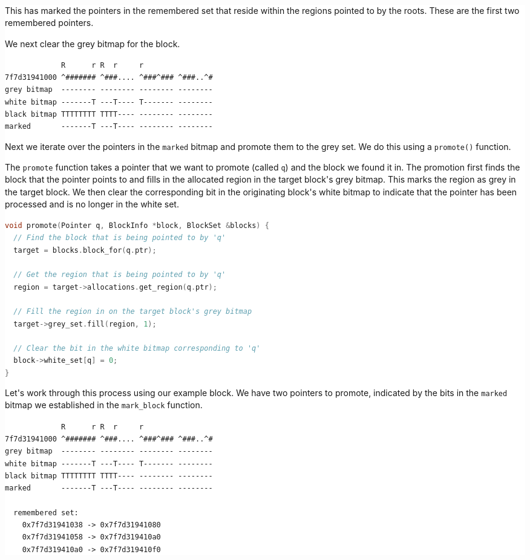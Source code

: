 This has marked the pointers in the remembered set that reside within the regions pointed to by the roots. These are the first two remembered pointers.

We next clear the grey bitmap for the block.

```
             R      r R  r     r
7f7d31941000 ^####### ^###.... ^###^### ^###..^#
grey bitmap  -------- -------- -------- --------
white bitmap -------T ---T---- T------- --------
black bitmap TTTTTTTT TTTT---- -------- --------
marked       -------T ---T---- -------- --------
```

Next we iterate over the pointers in the `marked` bitmap and promote them to the grey set. We do this using a `promote()` function.

The `promote` function takes a pointer that we want to promote (called `q`) and the block we found it in. The promotion first finds the block that the pointer points to and fills in the allocated region in the target block's grey bitmap. This marks the region as grey in the target block. We then clear the corresponding bit in the originating block's white bitmap to indicate that the pointer has been processed and is no longer in the white set.

```cpp caption="Promoting a white pointer into the grey set"
void promote(Pointer q, BlockInfo *block, BlockSet &blocks) {
  // Find the block that is being pointed to by 'q'
  target = blocks.block_for(q.ptr);

  // Get the region that is being pointed to by 'q'
  region = target->allocations.get_region(q.ptr);

  // Fill the region in on the target block's grey bitmap
  target->grey_set.fill(region, 1);

  // Clear the bit in the white bitmap corresponding to 'q'
  block->white_set[q] = 0;
}
```

Let's work through this process using our example block. We have two pointers to promote, indicated by the bits in the `marked` bitmap we established in the `mark_block` function.

```
             R      r R  r     r
7f7d31941000 ^####### ^###.... ^###^### ^###..^#
grey bitmap  -------- -------- -------- --------
white bitmap -------T ---T---- T------- --------
black bitmap TTTTTTTT TTTT---- -------- --------
marked       -------T ---T---- -------- --------

  remembered set:
    0x7f7d31941038 -> 0x7f7d31941080
    0x7f7d31941058 -> 0x7f7d319410a0
    0x7f7d319410a0 -> 0x7f7d319410f0
```
